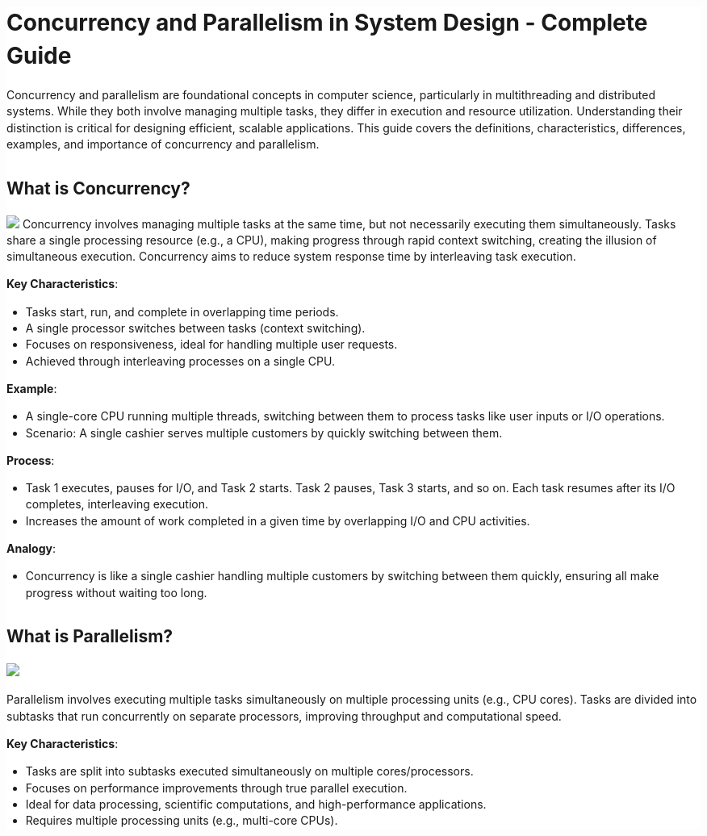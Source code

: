 # Concurrency and Parallelism in System Design - Complete Guide

Concurrency and parallelism are foundational concepts in computer science, particularly in multithreading and distributed systems. While they both involve managing multiple tasks, they differ in execution and resource utilization. Understanding their distinction is critical for designing efficient, scalable applications. This guide covers the definitions, characteristics, differences, examples, and importance of concurrency and parallelism.

## What is Concurrency?

![](https://media.geeksforgeeks.org/wp-content/uploads/20250807190619579582/concurrency_in_os2.webp)
Concurrency involves managing multiple tasks at the same time, but not necessarily executing them simultaneously. Tasks share a single processing resource (e.g., a CPU), making progress through rapid context switching, creating the illusion of simultaneous execution. Concurrency aims to reduce system response time by interleaving task execution.

**Key Characteristics**:
- Tasks start, run, and complete in overlapping time periods.
- A single processor switches between tasks (context switching).
- Focuses on responsiveness, ideal for handling multiple user requests.
- Achieved through interleaving processes on a single CPU.

**Example**:
- A single-core CPU running multiple threads, switching between them to process tasks like user inputs or I/O operations.
- Scenario: A single cashier serves multiple customers by quickly switching between them.

**Process**:
- Task 1 executes, pauses for I/O, and Task 2 starts. Task 2 pauses, Task 3 starts, and so on. Each task resumes after its I/O completes, interleaving execution.
- Increases the amount of work completed in a given time by overlapping I/O and CPU activities.

**Analogy**:
- Concurrency is like a single cashier handling multiple customers by switching between them quickly, ensuring all make progress without waiting too long.

## What is Parallelism?

![](https://media.geeksforgeeks.org/wp-content/uploads/20250807164758288350/Parallelism.webp)

Parallelism involves executing multiple tasks simultaneously on multiple processing units (e.g., CPU cores). Tasks are divided into subtasks that run concurrently on separate processors, improving throughput and computational speed.

**Key Characteristics**:
- Tasks are split into subtasks executed simultaneously on multiple cores/processors.
- Focuses on performance improvements through true parallel execution.
- Ideal for data processing, scientific computations, and high-performance applications.
- Requires multiple processing units (e.g., multi-core CPUs).
